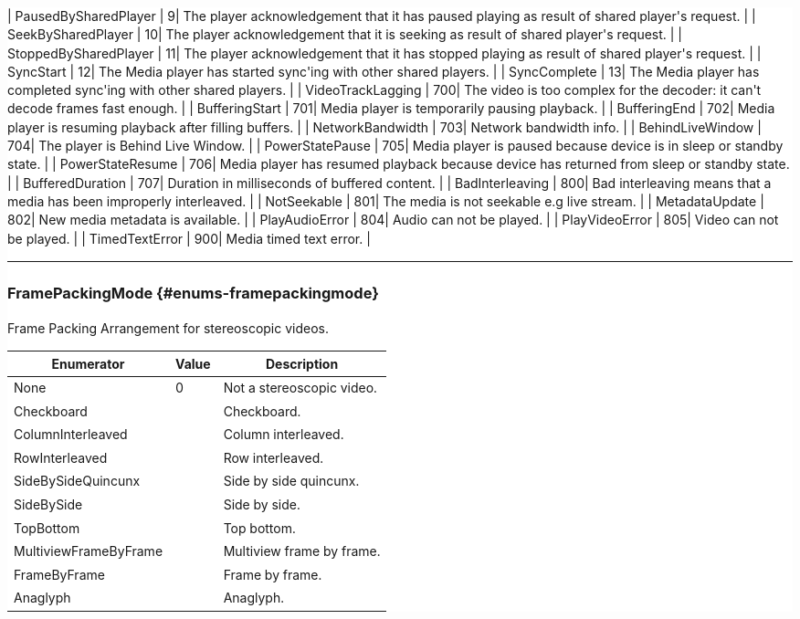 | PausedBySharedPlayer | 9| The player acknowledgement that it has paused playing as result of shared player's request.   |
| SeekBySharedPlayer | 10| The player acknowledgement that it is seeking as result of shared player's request.   |
| StoppedBySharedPlayer | 11| The player acknowledgement that it has stopped playing as result of shared player's request.   |
| SyncStart | 12| The Media player has started sync'ing with other shared players.   |
| SyncComplete | 13| The Media player has completed sync'ing with other shared players.   |
| VideoTrackLagging | 700| The video is too complex for the decoder: it can't decode frames fast enough.   |
| BufferingStart | 701| Media player is temporarily pausing playback.   |
| BufferingEnd | 702| Media player is resuming playback after filling buffers.   |
| NetworkBandwidth | 703| Network bandwidth info.   |
| BehindLiveWindow | 704| The player is Behind Live Window.   |
| PowerStatePause | 705| Media player is paused because device is in sleep or standby state.   |
| PowerStateResume | 706| Media player has resumed playback because device has returned from sleep or standby state.   |
| BufferedDuration | 707| Duration in milliseconds of buffered content.   |
| BadInterleaving | 800| Bad interleaving means that a media has been improperly interleaved.   |
| NotSeekable | 801| The media is not seekable e.g live stream.   |
| MetadataUpdate | 802| New media metadata is available.   |
| PlayAudioError | 804| Audio can not be played.   |
| PlayVideoError | 805| Video can not be played.   |
| TimedTextError | 900| Media timed text error.   |








-----------

### FramePackingMode {#enums-framepackingmode}

Frame Packing Arrangement for stereoscopic videos. 

| Enumerator | Value | Description |
| ---------- | ----- | ----------- |
| None | 0| Not a stereoscopic video.   |
| Checkboard | | Checkboard.   |
| ColumnInterleaved | | Column interleaved.   |
| RowInterleaved | | Row interleaved.   |
| SideBySideQuincunx | | Side by side quincunx.   |
| SideBySide | | Side by side.   |
| TopBottom | | Top bottom.   |
| MultiviewFrameByFrame | | Multiview frame by frame.   |
| FrameByFrame | | Frame by frame.   |
| Anaglyph | | Anaglyph.   |
